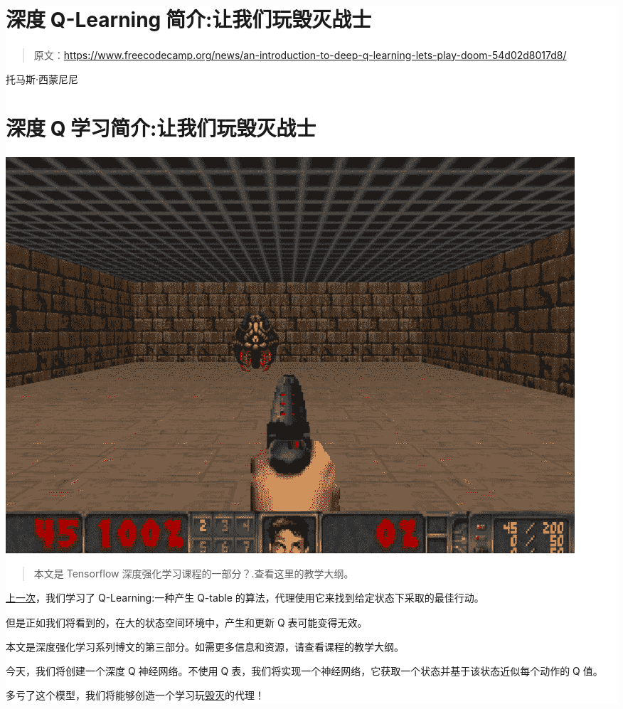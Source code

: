 # 深度 Q-Learning 简介:让我们玩毁灭战士

> 原文：<https://www.freecodecamp.org/news/an-introduction-to-deep-q-learning-lets-play-doom-54d02d8017d8/>

托马斯·西蒙尼尼

# 深度 Q 学习简介:让我们玩毁灭战士

![1*HtKKEcDPWBouD813vU_KJg](img/da7bbac77441bbef8e01a2ad65d9a5a5.png)

> 本文是 Tensorflow 深度强化学习课程的一部分？️.查看这里的教学大纲。

[上一次](https://medium.freecodecamp.org/diving-deeper-into-reinforcement-learning-with-q-learning-c18d0db58efe)，我们学习了 Q-Learning:一种产生 Q-table 的算法，代理使用它来找到给定状态下采取的最佳行动。

但是正如我们将看到的，在大的状态空间环境中，产生和更新 Q 表可能变得无效。

本文是深度强化学习系列博文的第三部分。如需更多信息和资源，请查看课程的教学大纲。

今天，我们将创建一个深度 Q 神经网络。不使用 Q 表，我们将实现一个神经网络，它获取一个状态并基于该状态近似每个动作的 Q 值。

多亏了这个模型，我们将能够创造一个学习玩[毁灭](https://en.wikipedia.org/wiki/Doom_(1993_video_game))的代理！
